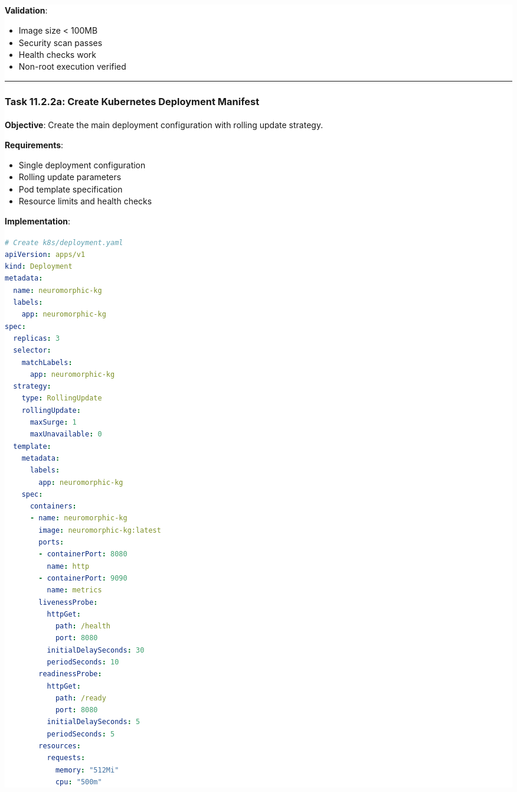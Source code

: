**Validation**:
- Image size < 100MB
- Security scan passes
- Health checks work
- Non-root execution verified

---

### Task 11.2.2a: Create Kubernetes Deployment Manifest
**Objective**: Create the main deployment configuration with rolling update strategy.

**Requirements**:
- Single deployment configuration
- Rolling update parameters
- Pod template specification
- Resource limits and health checks

**Implementation**:
```yaml
# Create k8s/deployment.yaml
apiVersion: apps/v1
kind: Deployment
metadata:
  name: neuromorphic-kg
  labels:
    app: neuromorphic-kg
spec:
  replicas: 3
  selector:
    matchLabels:
      app: neuromorphic-kg
  strategy:
    type: RollingUpdate
    rollingUpdate:
      maxSurge: 1
      maxUnavailable: 0
  template:
    metadata:
      labels:
        app: neuromorphic-kg
    spec:
      containers:
      - name: neuromorphic-kg
        image: neuromorphic-kg:latest
        ports:
        - containerPort: 8080
          name: http
        - containerPort: 9090
          name: metrics
        livenessProbe:
          httpGet:
            path: /health
            port: 8080
          initialDelaySeconds: 30
          periodSeconds: 10
        readinessProbe:
          httpGet:
            path: /ready
            port: 8080
          initialDelaySeconds: 5
          periodSeconds: 5
        resources:
          requests:
            memory: "512Mi"
            cpu: "500m"
```